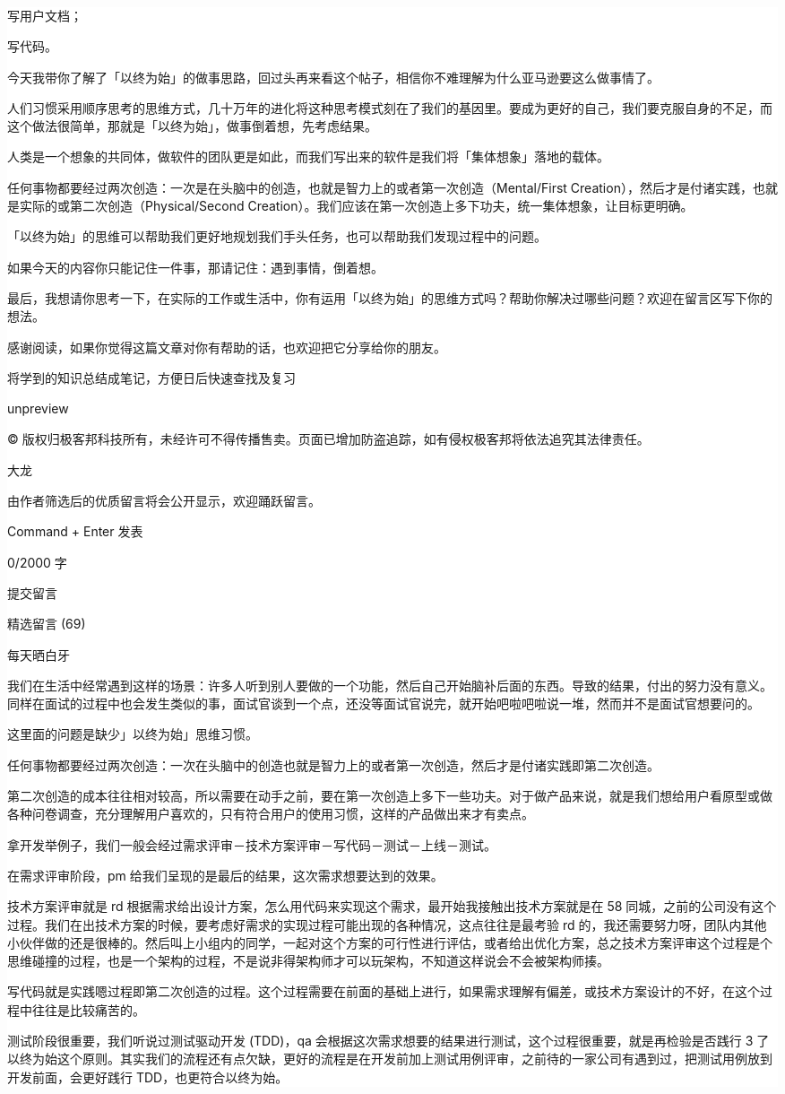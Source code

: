 写用户文档；

写代码。

今天我带你了解了「以终为始」的做事思路，回过头再来看这个帖子，相信你不难理解为什么亚马逊要这么做事情了。

人们习惯采用顺序思考的思维方式，几十万年的进化将这种思考模式刻在了我们的基因里。要成为更好的自己，我们要克服自身的不足，而这个做法很简单，那就是「以终为始」，做事倒着想，先考虑结果。

人类是一个想象的共同体，做软件的团队更是如此，而我们写出来的软件是我们将「集体想象」落地的载体。

任何事物都要经过两次创造：一次是在头脑中的创造，也就是智力上的或者第一次创造（Mental/First Creation），然后才是付诸实践，也就是实际的或第二次创造（Physical/Second Creation）。我们应该在第一次创造上多下功夫，统一集体想象，让目标更明确。

「以终为始」的思维可以帮助我们更好地规划我们手头任务，也可以帮助我们发现过程中的问题。

如果今天的内容你只能记住一件事，那请记住：遇到事情，倒着想。

最后，我想请你思考一下，在实际的工作或生活中，你有运用「以终为始」的思维方式吗？帮助你解决过哪些问题？欢迎在留言区写下你的想法。

感谢阅读，如果你觉得这篇文章对你有帮助的话，也欢迎把它分享给你的朋友。

将学到的知识总结成笔记，方便日后快速查找及复习

unpreview


© 版权归极客邦科技所有，未经许可不得传播售卖。页面已增加防盗追踪，如有侵权极客邦将依法追究其法律责任。

大龙

由作者筛选后的优质留言将会公开显示，欢迎踊跃留言。

Command + Enter 发表

0/2000 字

提交留言

精选留言 (69)

每天晒白牙

我们在生活中经常遇到这样的场景：许多人听到别人要做的一个功能，然后自己开始脑补后面的东西。导致的结果，付出的努力没有意义。同样在面试的过程中也会发生类似的事，面试官谈到一个点，还没等面试官说完，就开始吧啦吧啦说一堆，然而并不是面试官想要问的。

这里面的问题是缺少」以终为始」思维习惯。

任何事物都要经过两次创造：一次在头脑中的创造也就是智力上的或者第一次创造，然后才是付诸实践即第二次创造。

第二次创造的成本往往相对较高，所以需要在动手之前，要在第一次创造上多下一些功夫。对于做产品来说，就是我们想给用户看原型或做各种问卷调查，充分理解用户喜欢的，只有符合用户的使用习惯，这样的产品做出来才有卖点。

拿开发举例子，我们一般会经过需求评审－技术方案评审－写代码－测试－上线－测试。

在需求评审阶段，pm 给我们呈现的是最后的结果，这次需求想要达到的效果。

技术方案评审就是 rd 根据需求给出设计方案，怎么用代码来实现这个需求，最开始我接触出技术方案就是在 58 同城，之前的公司没有这个过程。我们在出技术方案的时候，要考虑好需求的实现过程可能出现的各种情况，这点往往是最考验 rd 的，我还需要努力呀，团队内其他小伙伴做的还是很棒的。然后叫上小组内的同学，一起对这个方案的可行性进行评估，或者给出优化方案，总之技术方案评审这个过程是个思维碰撞的过程，也是一个架构的过程，不是说非得架构师才可以玩架构，不知道这样说会不会被架构师揍。

写代码就是实践嗯过程即第二次创造的过程。这个过程需要在前面的基础上进行，如果需求理解有偏差，或技术方案设计的不好，在这个过程中往往是比较痛苦的。

测试阶段很重要，我们听说过测试驱动开发 (TDD)，qa 会根据这次需求想要的结果进行测试，这个过程很重要，就是再检验是否践行 3 了以终为始这个原则。其实我们的流程还有点欠缺，更好的流程是在开发前加上测试用例评审，之前待的一家公司有遇到过，把测试用例放到开发前面，会更好践行 TDD，也更符合以终为始。
